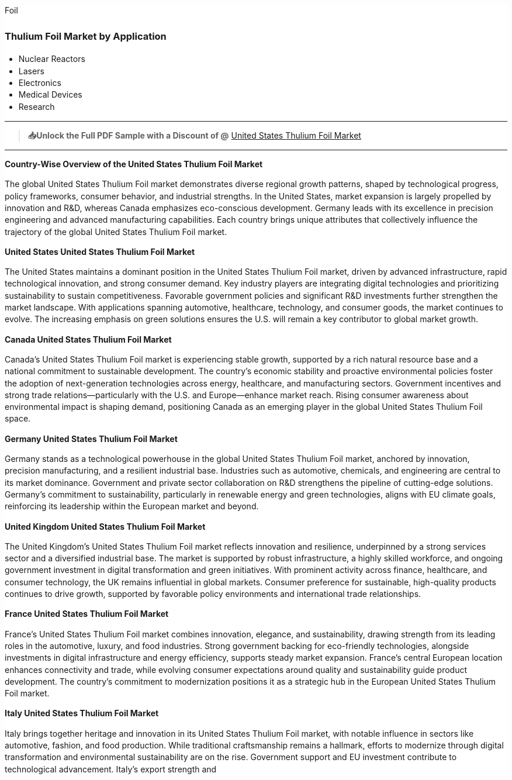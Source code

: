 Foil</li></ul><h3>Thulium Foil Market by Application</h3><ul><li>Nuclear Reactors</li><li> Lasers</li><li> Electronics</li><li> Medical Devices</li><li> Research</li></ul></p><hr /><blockquote><p><strong>📥Unlock the Full PDF Sample with a Discount of @</strong> <a href="https://www.marketresearchintellect.com/ask-for-discount/?rid=941146&amp;utm_source=Github-April&amp;utm_medium=016">United States Thulium Foil Market</a></p></blockquote><hr /><p class="" data-start="217" data-end="261"><strong data-start="217" data-end="261">Country-Wise Overview of the United States Thulium Foil Market</strong></p><p class="" data-start="263" data-end="774">The global United States Thulium Foil market demonstrates diverse regional growth patterns, shaped by technological progress, policy frameworks, consumer behavior, and industrial strengths. In the United States, market expansion is largely propelled by innovation and R&amp;D, whereas Canada emphasizes eco-conscious development. Germany leads with its excellence in precision engineering and advanced manufacturing capabilities. Each country brings unique attributes that collectively influence the trajectory of the global United States Thulium Foil market.</p><p class="" data-start="776" data-end="1421"><strong data-start="776" data-end="805">United States United States Thulium Foil Market</strong></p><p class="" data-start="776" data-end="1421">The United States maintains a dominant position in the United States Thulium Foil market, driven by advanced infrastructure, rapid technological innovation, and strong consumer demand. Key industry players are integrating digital technologies and prioritizing sustainability to sustain competitiveness. Favorable government policies and significant R&amp;D investments further strengthen the market landscape. With applications spanning automotive, healthcare, technology, and consumer goods, the market continues to evolve. The increasing emphasis on green solutions ensures the U.S. will remain a key contributor to global market growth.</p><p class="" data-start="1423" data-end="2019"><strong data-start="1423" data-end="1445">Canada United States Thulium Foil Market</strong></p><p class="" data-start="1423" data-end="2019">Canada&rsquo;s United States Thulium Foil market is experiencing stable growth, supported by a rich natural resource base and a national commitment to sustainable development. The country&rsquo;s economic stability and proactive environmental policies foster the adoption of next-generation technologies across energy, healthcare, and manufacturing sectors. Government incentives and strong trade relations&mdash;particularly with the U.S. and Europe&mdash;enhance market reach. Rising consumer awareness about environmental impact is shaping demand, positioning Canada as an emerging player in the global United States Thulium Foil space.</p><p class="" data-start="2021" data-end="2591"><strong data-start="2021" data-end="2044">Germany United States Thulium Foil Market</strong></p><p class="" data-start="2021" data-end="2591">Germany stands as a technological powerhouse in the global United States Thulium Foil market, anchored by innovation, precision manufacturing, and a resilient industrial base. Industries such as automotive, chemicals, and engineering are central to its market dominance. Government and private sector collaboration on R&amp;D strengthens the pipeline of cutting-edge solutions. Germany&rsquo;s commitment to sustainability, particularly in renewable energy and green technologies, aligns with EU climate goals, reinforcing its leadership within the European market and beyond.</p><p class="" data-start="2593" data-end="3221"><strong data-start="2593" data-end="2623">United Kingdom United States Thulium Foil Market</strong></p><p class="" data-start="2593" data-end="3221">The United Kingdom&rsquo;s United States Thulium Foil market reflects innovation and resilience, underpinned by a strong services sector and a diversified industrial base. The market is supported by robust infrastructure, a highly skilled workforce, and ongoing government investment in digital transformation and green initiatives. With prominent activity across finance, healthcare, and consumer technology, the UK remains influential in global markets. Consumer preference for sustainable, high-quality products continues to drive growth, supported by favorable policy environments and international trade relationships.</p><p class="" data-start="3223" data-end="3838"><strong data-start="3223" data-end="3245">France United States Thulium Foil Market</strong></p><p class="" data-start="3223" data-end="3838">France&rsquo;s United States Thulium Foil market combines innovation, elegance, and sustainability, drawing strength from its leading roles in the automotive, luxury, and food industries. Strong government backing for eco-friendly technologies, alongside investments in digital infrastructure and energy efficiency, supports steady market expansion. France&rsquo;s central European location enhances connectivity and trade, while evolving consumer expectations around quality and sustainability guide product development. The country&rsquo;s commitment to modernization positions it as a strategic hub in the European United States Thulium Foil market.</p><p class="" data-start="3840" data-end="4422"><strong data-start="3840" data-end="3861">Italy United States Thulium Foil Market</strong></p><p class="" data-start="3840" data-end="4422">Italy brings together heritage and innovation in its United States Thulium Foil market, with notable influence in sectors like automotive, fashion, and food production. While traditional craftsmanship remains a hallmark, efforts to modernize through digital transformation and environmental sustainability are on the rise. Government support and EU investment contribute to technological advancement. Italy&rsquo;s export strength and